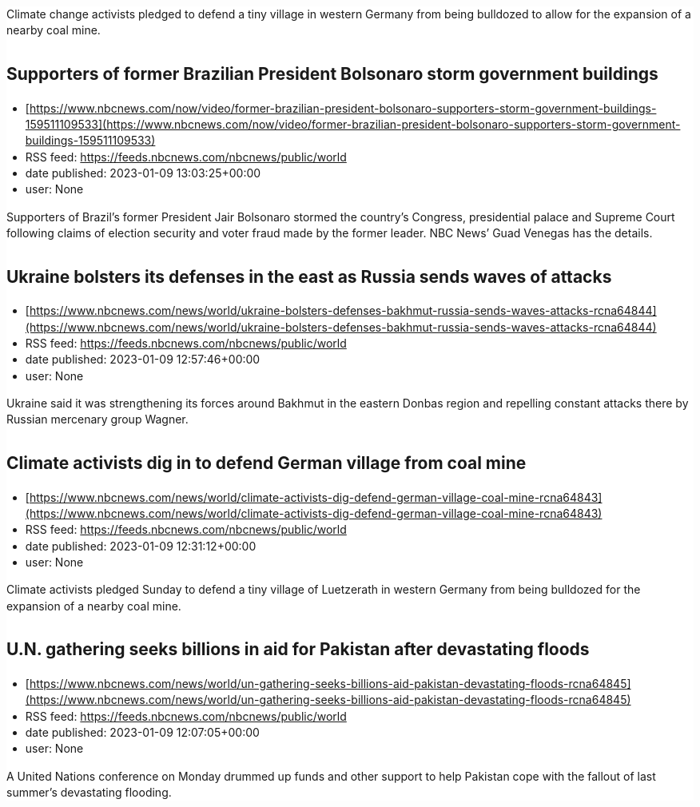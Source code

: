 Climate change activists pledged to defend a tiny village in western Germany from being bulldozed to allow for the expansion of a nearby coal mine.

## Supporters of former Brazilian President Bolsonaro storm government buildings
 - [https://www.nbcnews.com/now/video/former-brazilian-president-bolsonaro-supporters-storm-government-buildings-159511109533](https://www.nbcnews.com/now/video/former-brazilian-president-bolsonaro-supporters-storm-government-buildings-159511109533)
 - RSS feed: https://feeds.nbcnews.com/nbcnews/public/world
 - date published: 2023-01-09 13:03:25+00:00
 - user: None

Supporters of Brazil’s former President Jair Bolsonaro stormed the country’s Congress, presidential palace and Supreme Court following claims of election security and voter fraud made by the former leader. NBC News’ Guad Venegas has the details.

## Ukraine bolsters its defenses in the east as Russia sends waves of attacks
 - [https://www.nbcnews.com/news/world/ukraine-bolsters-defenses-bakhmut-russia-sends-waves-attacks-rcna64844](https://www.nbcnews.com/news/world/ukraine-bolsters-defenses-bakhmut-russia-sends-waves-attacks-rcna64844)
 - RSS feed: https://feeds.nbcnews.com/nbcnews/public/world
 - date published: 2023-01-09 12:57:46+00:00
 - user: None

Ukraine said it was strengthening its forces around Bakhmut in the eastern Donbas region and repelling constant attacks there by Russian mercenary group Wagner.

## Climate activists dig in to defend German village from coal mine
 - [https://www.nbcnews.com/news/world/climate-activists-dig-defend-german-village-coal-mine-rcna64843](https://www.nbcnews.com/news/world/climate-activists-dig-defend-german-village-coal-mine-rcna64843)
 - RSS feed: https://feeds.nbcnews.com/nbcnews/public/world
 - date published: 2023-01-09 12:31:12+00:00
 - user: None

Climate activists pledged Sunday to defend a tiny village of Luetzerath in western Germany from being bulldozed for the expansion of a nearby coal mine.

## U.N. gathering seeks billions in aid for Pakistan after devastating floods
 - [https://www.nbcnews.com/news/world/un-gathering-seeks-billions-aid-pakistan-devastating-floods-rcna64845](https://www.nbcnews.com/news/world/un-gathering-seeks-billions-aid-pakistan-devastating-floods-rcna64845)
 - RSS feed: https://feeds.nbcnews.com/nbcnews/public/world
 - date published: 2023-01-09 12:07:05+00:00
 - user: None

A United Nations conference on Monday drummed up funds and other support to help Pakistan cope with the fallout of last summer’s devastating flooding.

